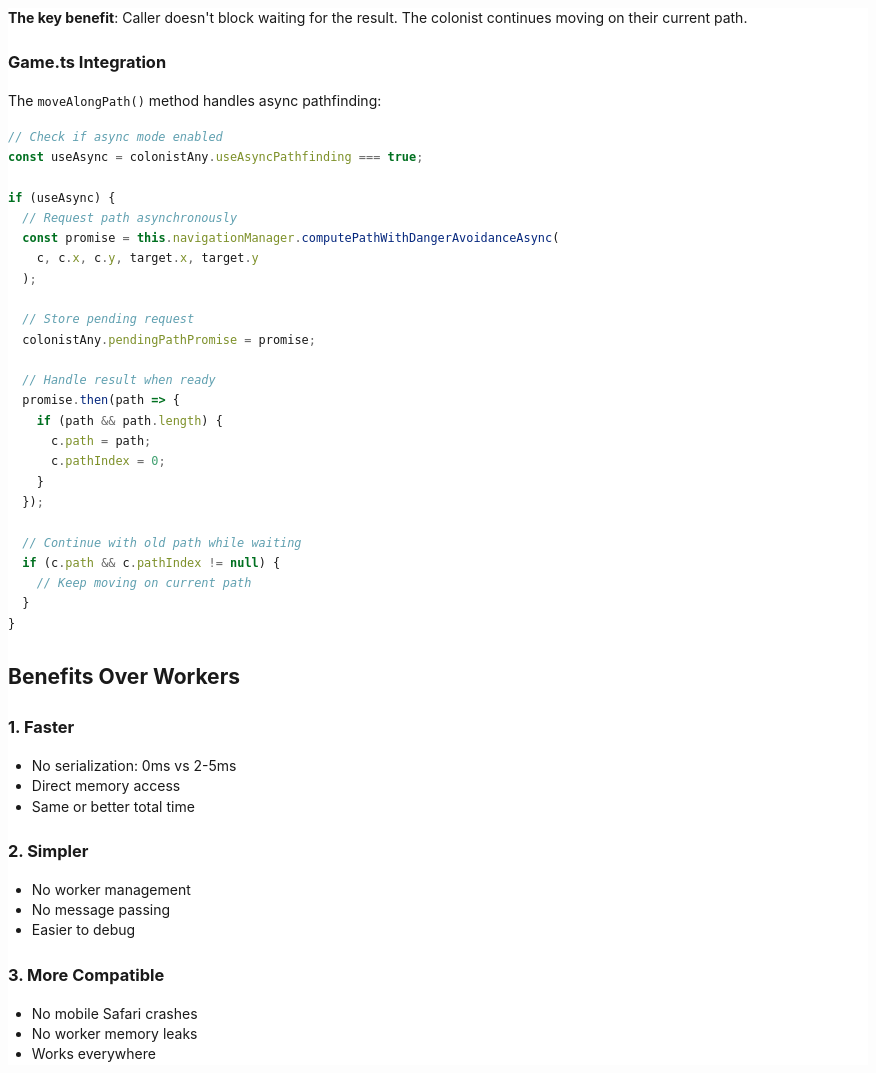 **The key benefit**: Caller doesn't block waiting for the result. The colonist continues moving on their current path.

### Game.ts Integration

The `moveAlongPath()` method handles async pathfinding:

```typescript
// Check if async mode enabled
const useAsync = colonistAny.useAsyncPathfinding === true;

if (useAsync) {
  // Request path asynchronously
  const promise = this.navigationManager.computePathWithDangerAvoidanceAsync(
    c, c.x, c.y, target.x, target.y
  );
  
  // Store pending request
  colonistAny.pendingPathPromise = promise;
  
  // Handle result when ready
  promise.then(path => {
    if (path && path.length) {
      c.path = path;
      c.pathIndex = 0;
    }
  });
  
  // Continue with old path while waiting
  if (c.path && c.pathIndex != null) {
    // Keep moving on current path
  }
}
```

## Benefits Over Workers

### 1. **Faster**
- No serialization: 0ms vs 2-5ms
- Direct memory access
- Same or better total time

### 2. **Simpler**
- No worker management
- No message passing
- Easier to debug

### 3. **More Compatible**
- No mobile Safari crashes
- No worker memory leaks
- Works everywhere
